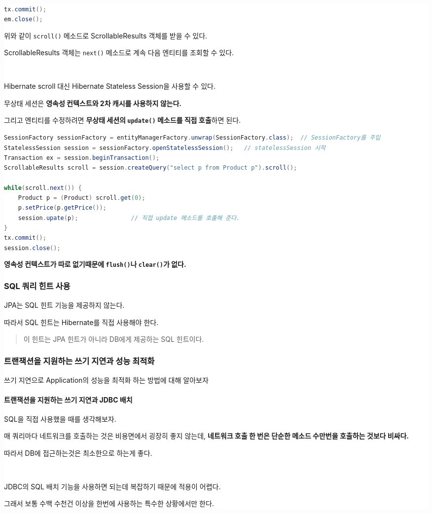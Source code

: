 ``` java
tx.commit();
em.close();
```

위와 같이 `scroll()` 메소드로 ScrollableResults 객체를 받을 수 있다.

ScrollableResults 객체는 `next()` 메소드로 계속 다음 엔티티를 조회할 수 있다.

<br>

Hibernate scroll 대신 Hibernate Stateless Session을 사용할 수 있다.

무상태 세션은 **영속성 컨텍스트와 2차 캐시를 사용하지 않는다.**

그리고 엔티티를 수정하려면 **무상태 세션의 `update()` 메소드를 직접 호출**하면 된다.

``` java
SessionFactory sessionFactory = entityManagerFactory.unwrap(SessionFactory.class);	// SessionFactory를 주입
StatelessSession session = sessionFactory.openStatelessSession();	// statelessSession 시작
Transaction ex = session.beginTransaction();
ScrollableResults scroll = session.createQuery("select p from Product p").scroll();

while(scroll.next()) {
    Product p = (Product) scroll.get(0);
    p.setPrice(p.getPrice());
    session.upate(p);				// 직접 update 메소드를 호출해 준다.
}
tx.commit();
session.close();
```

**영속성 컨텍스트가 따로 없기때문에 `flush()`나 `clear()`가 없다.**

### SQL 쿼리 힌트 사용

JPA는 SQL 힌트 기능을 제공하지 않는다.

따라서 SQL 힌트는 Hibernate를 직접 사용해야 한다.

> 이 힌트는 JPA 힌트가 아니라 DB에게 제공하는 SQL 힌트이다.

### 트랜잭션을 지원하는 쓰기 지연과 성능 최적화

쓰기 지연으로 Application의 성능을 최적화 하는 방법에 대해 알아보자

#### 트랜잭션을 지원하는 쓰기 지연과 JDBC 배치

SQL을 직접 사용했을 때를 생각해보자.

매 쿼리마다 네트워크를 호출하는 것은 비용면에서 굉장히 좋지 않는데, **네트워크 호출 한 번은 단순한 메소드 수만번을 호출하는 것보다 비싸다.**

따라서 DB에 접근하는것은 최소한으로 하는게 좋다.

<br>

JDBC의 SQL 배치 기능을 사용하면 되는데 복잡하기 때문에 적용이 어렵다.

그래서 보통 수백 수천건 이상을 한번에 사용하는 특수한 상황에서만 한다.
